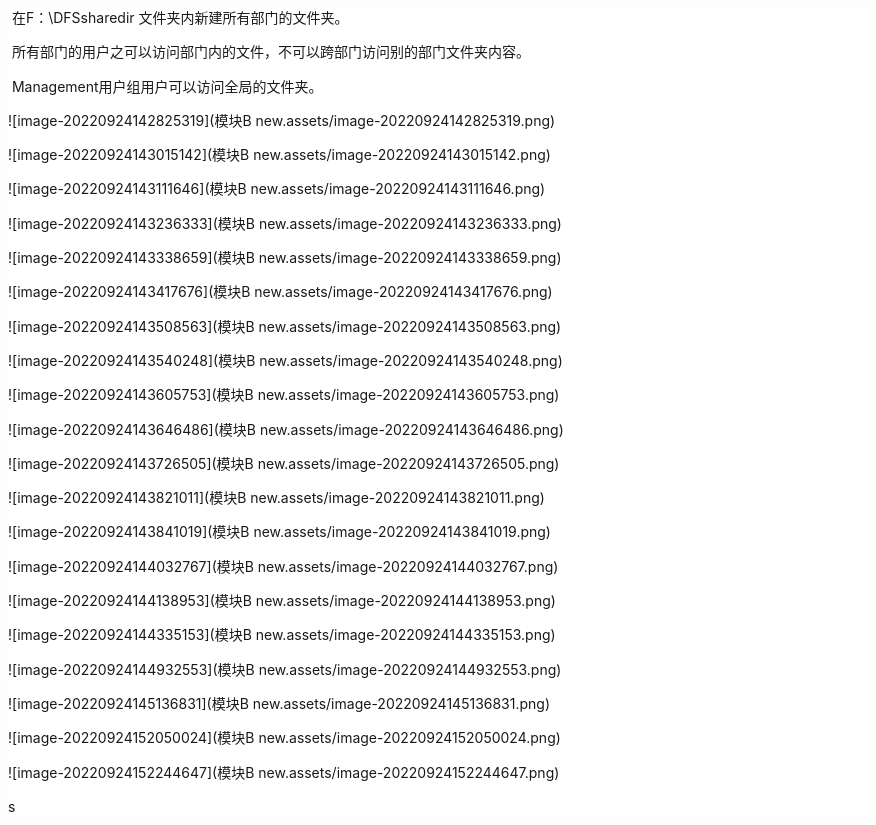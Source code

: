 
  在F：\DFSsharedir 文件夹内新建所有部门的文件夹。

  所有部门的用户之可以访问部门内的文件，不可以跨部门访问别的部门文件夹内容。

  Management用户组用户可以访问全局的文件夹。

![image-20220924142825319](模块B new.assets/image-20220924142825319.png)

![image-20220924143015142](模块B new.assets/image-20220924143015142.png)

![image-20220924143111646](模块B new.assets/image-20220924143111646.png)

![image-20220924143236333](模块B new.assets/image-20220924143236333.png)

![image-20220924143338659](模块B new.assets/image-20220924143338659.png)

![image-20220924143417676](模块B new.assets/image-20220924143417676.png)

![image-20220924143508563](模块B new.assets/image-20220924143508563.png)

![image-20220924143540248](模块B new.assets/image-20220924143540248.png)

![image-20220924143605753](模块B new.assets/image-20220924143605753.png)

![image-20220924143646486](模块B new.assets/image-20220924143646486.png)

![image-20220924143726505](模块B new.assets/image-20220924143726505.png)

![image-20220924143821011](模块B new.assets/image-20220924143821011.png)

![image-20220924143841019](模块B new.assets/image-20220924143841019.png)

![image-20220924144032767](模块B new.assets/image-20220924144032767.png)

![image-20220924144138953](模块B new.assets/image-20220924144138953.png)

![image-20220924144335153](模块B new.assets/image-20220924144335153.png)

![image-20220924144932553](模块B new.assets/image-20220924144932553.png)

![image-20220924145136831](模块B new.assets/image-20220924145136831.png)

![image-20220924152050024](模块B new.assets/image-20220924152050024.png)

![image-20220924152244647](模块B new.assets/image-20220924152244647.png)

 s


